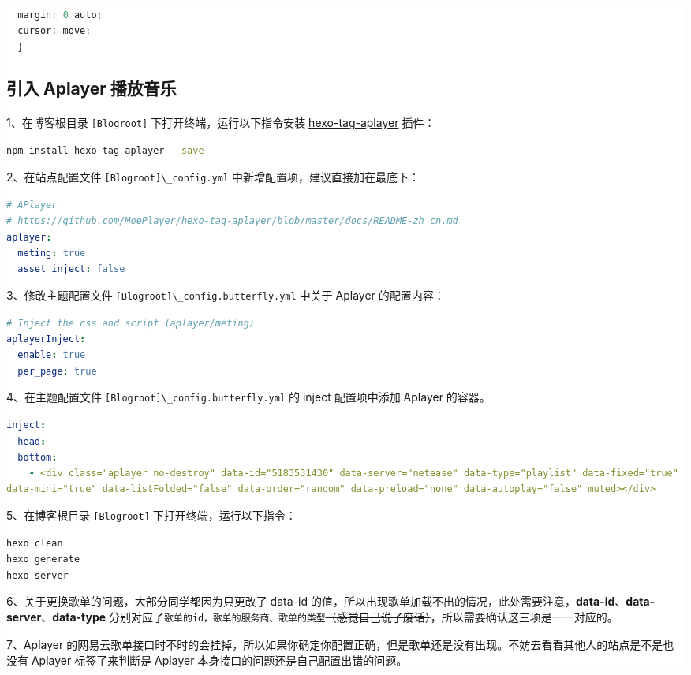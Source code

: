 ```javascript
  margin: 0 auto;
  cursor: move;
  }
```

## 引入 Aplayer 播放音乐

1、在博客根目录 `[Blogroot]` 下打开终端，运行以下指令安装 [hexo-tag-aplayer](https://www.npmjs.com/package/hexo-tag-aplayer) 插件：

```bash
npm install hexo-tag-aplayer --save
```

2、在站点配置文件 `[Blogroot]\_config.yml` 中新增配置项，建议直接加在最底下：

```yml
# APlayer
# https://github.com/MoePlayer/hexo-tag-aplayer/blob/master/docs/README-zh_cn.md
aplayer:
  meting: true
  asset_inject: false
```

3、修改主题配置文件 `[Blogroot]\_config.butterfly.yml` 中关于 Aplayer 的配置内容：

```yaml
# Inject the css and script (aplayer/meting)
aplayerInject:
  enable: true
  per_page: true
```

4、在主题配置文件 `[Blogroot]\_config.butterfly.yml` 的 inject 配置项中添加 Aplayer 的容器。

```yaml
inject:
  head:
  bottom:
    - <div class="aplayer no-destroy" data-id="5183531430" data-server="netease" data-type="playlist" data-fixed="true" data-mini="true" data-listFolded="false" data-order="random" data-preload="none" data-autoplay="false" muted></div>
```

5、在博客根目录 `[Blogroot]` 下打开终端，运行以下指令：

```
hexo clean
hexo generate
hexo server
```

6、关于更换歌单的问题，大部分同学都因为只更改了 data-id 的值，所以出现歌单加载不出的情况，此处需要注意，**data-id**、**data-server**、**data-type** 分别对应了`歌单的id，歌单的服务商、歌单的类型`~~（感觉自己说了废话）~~，所以需要确认这三项是一一对应的。

7、Aplayer 的网易云歌单接口时不时的会挂掉，所以如果你确定你配置正确，但是歌单还是没有出现。不妨去看看其他人的站点是不是也没有 Aplayer 标签了来判断是 Aplayer 本身接口的问题还是自己配置出错的问题。
